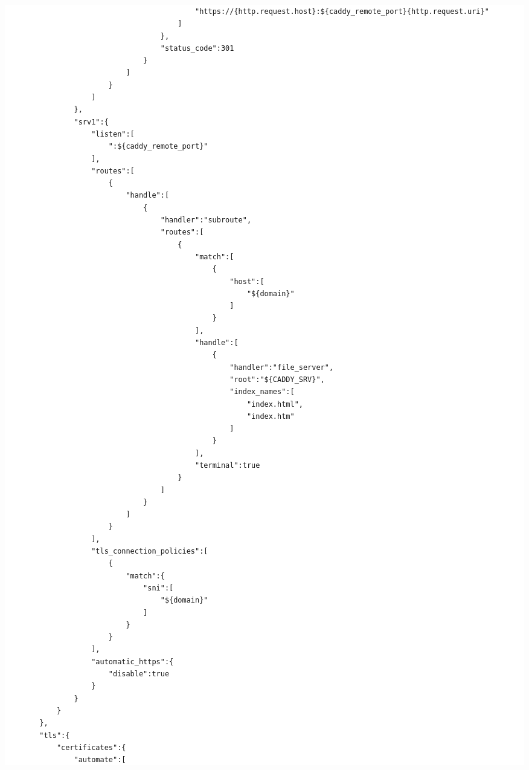 ```
                                            "https://{http.request.host}:${caddy_remote_port}{http.request.uri}"
                                        ]
                                    },
                                    "status_code":301
                                }
                            ]
                        }
                    ]
                },
                "srv1":{
                    "listen":[
                        ":${caddy_remote_port}"
                    ],
                    "routes":[
                        {
                            "handle":[
                                {
                                    "handler":"subroute",
                                    "routes":[
                                        {
                                            "match":[
                                                {
                                                    "host":[
                                                        "${domain}"
                                                    ]
                                                }
                                            ],
                                            "handle":[
                                                {
                                                    "handler":"file_server",
                                                    "root":"${CADDY_SRV}",
                                                    "index_names":[
                                                        "index.html",
                                                        "index.htm"
                                                    ]
                                                }
                                            ],
                                            "terminal":true
                                        }
                                    ]
                                }
                            ]
                        }
                    ],
                    "tls_connection_policies":[
                        {
                            "match":{
                                "sni":[
                                    "${domain}"
                                ]
                            }
                        }
                    ],
                    "automatic_https":{
                        "disable":true
                    }
                }
            }
        },
        "tls":{
            "certificates":{
                "automate":[
```